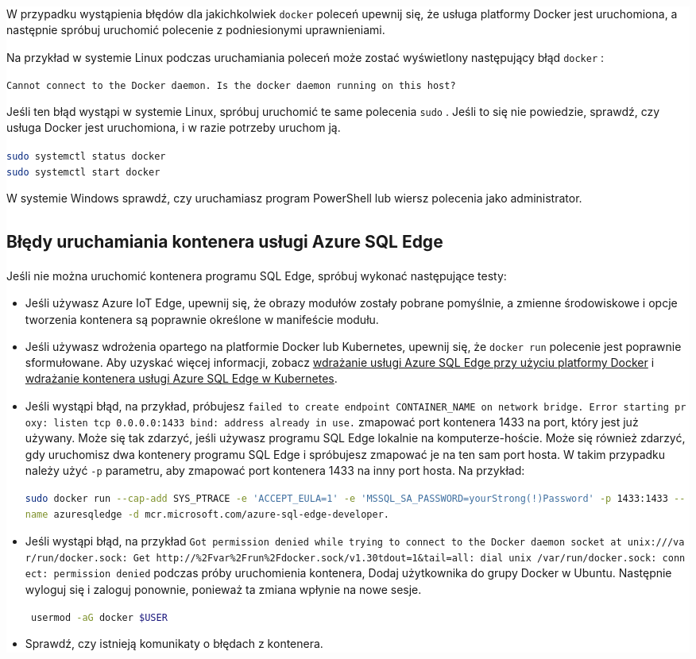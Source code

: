 W przypadku wystąpienia błędów dla jakichkolwiek `docker` poleceń upewnij się, że usługa platformy Docker jest uruchomiona, a następnie spróbuj uruchomić polecenie z podniesionymi uprawnieniami.

Na przykład w systemie Linux podczas uruchamiania poleceń może zostać wyświetlony następujący błąd `docker` :

```output
Cannot connect to the Docker daemon. Is the docker daemon running on this host?
```

Jeśli ten błąd wystąpi w systemie Linux, spróbuj uruchomić te same polecenia `sudo` . Jeśli to się nie powiedzie, sprawdź, czy usługa Docker jest uruchomiona, i w razie potrzeby uruchom ją.

```bash
sudo systemctl status docker
sudo systemctl start docker
```

W systemie Windows sprawdź, czy uruchamiasz program PowerShell lub wiersz polecenia jako administrator.

## <a name="azure-sql-edge-container-startup-errors"></a>Błędy uruchamiania kontenera usługi Azure SQL Edge

Jeśli nie można uruchomić kontenera programu SQL Edge, spróbuj wykonać następujące testy:

- Jeśli używasz Azure IoT Edge, upewnij się, że obrazy modułów zostały pobrane pomyślnie, a zmienne środowiskowe i opcje tworzenia kontenera są poprawnie określone w manifeście modułu.

- Jeśli używasz wdrożenia opartego na platformie Docker lub Kubernetes, upewnij się, że `docker run` polecenie jest poprawnie sformułowane. Aby uzyskać więcej informacji, zobacz [wdrażanie usługi Azure SQL Edge przy użyciu platformy Docker](disconnected-deployment.md) i [wdrażanie kontenera usługi Azure SQL Edge w Kubernetes](deploy-kubernetes.md).

- Jeśli wystąpi błąd, na przykład, próbujesz `failed to create endpoint CONTAINER_NAME on network bridge. Error starting proxy: listen tcp 0.0.0.0:1433 bind: address already in use.` zmapować port kontenera 1433 na port, który jest już używany. Może się tak zdarzyć, jeśli używasz programu SQL Edge lokalnie na komputerze-hoście. Może się również zdarzyć, gdy uruchomisz dwa kontenery programu SQL Edge i spróbujesz zmapować je na ten sam port hosta. W takim przypadku należy użyć `-p` parametru, aby zmapować port kontenera 1433 na inny port hosta. Na przykład: 

    ```bash
    sudo docker run --cap-add SYS_PTRACE -e 'ACCEPT_EULA=1' -e 'MSSQL_SA_PASSWORD=yourStrong(!)Password' -p 1433:1433 --name azuresqledge -d mcr.microsoft.com/azure-sql-edge-developer.
    ```

- Jeśli wystąpi błąd, na przykład `Got permission denied while trying to connect to the Docker daemon socket at unix:///var/run/docker.sock: Get http://%2Fvar%2Frun%2Fdocker.sock/v1.30tdout=1&tail=all: dial unix /var/run/docker.sock: connect: permission denied` podczas próby uruchomienia kontenera, Dodaj użytkownika do grupy Docker w Ubuntu. Następnie wyloguj się i zaloguj ponownie, ponieważ ta zmiana wpłynie na nowe sesje. 

   ```bash
    usermod -aG docker $USER
   ```

- Sprawdź, czy istnieją komunikaty o błędach z kontenera.
